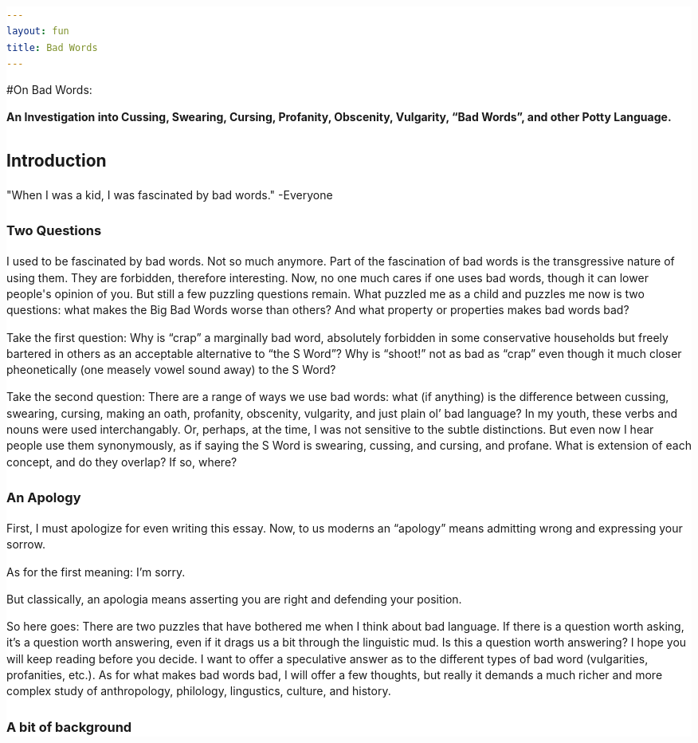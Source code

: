 ```yaml
---
layout: fun
title: Bad Words
---
```


#On Bad Words:

**An Investigation into Cussing, Swearing, Cursing, Profanity, Obscenity, Vulgarity, “Bad Words”, and other Potty Language.**

## Introduction

"When I was a kid, I was fascinated by bad words." -Everyone

### Two Questions

I used to be fascinated by bad words. Not so much anymore. Part of the fascination of bad words is the transgressive nature of using them. They are forbidden, therefore interesting. Now, no one much cares if one uses bad words, though it can lower people's opinion of you. But still a few puzzling questions remain. What puzzled me as a child and puzzles me now is two questions: what makes the Big Bad Words worse than others? And what property or properties makes bad words bad?

Take the first question: Why is “crap” a marginally bad word, absolutely forbidden in some conservative households but freely bartered in others as an acceptable alternative to “the S Word”? Why is “shoot!” not as bad as “crap” even though it much closer pheonetically (one measely vowel sound away) to the S Word?

Take the second question: There are a range of ways we use bad words: what (if anything) is the difference between cussing, swearing, cursing, making an oath, profanity, obscenity, vulgarity, and just plain ol’ bad language? In my youth, these verbs and nouns were used interchangably. Or, perhaps, at the time, I was not sensitive to the subtle distinctions. But even now I hear people use them synonymously, as if saying the S Word is swearing, cussing, and cursing, and profane. What is extension of each concept, and do they overlap? If so, where?

### An Apology

First, I must apologize for even writing this essay. Now, to us moderns an “apology” means admitting wrong and expressing your sorrow.

As for the first meaning: I’m sorry. 

But classically, an apologia means asserting you are right and defending your position.

So here goes: There are two puzzles that have bothered me when I think about bad language. If there is a question worth asking, it’s a question worth answering, even if it drags us a bit through the linguistic mud. Is this a question worth answering? I hope you will keep reading before you decide. I want to offer a speculative answer as to the different types of bad word (vulgarities, profanities, etc.). As for what makes bad words bad, I will offer a few thoughts, but really it demands a much richer and more complex study of anthropology, philology, lingustics, culture, and history.

### A bit of background
